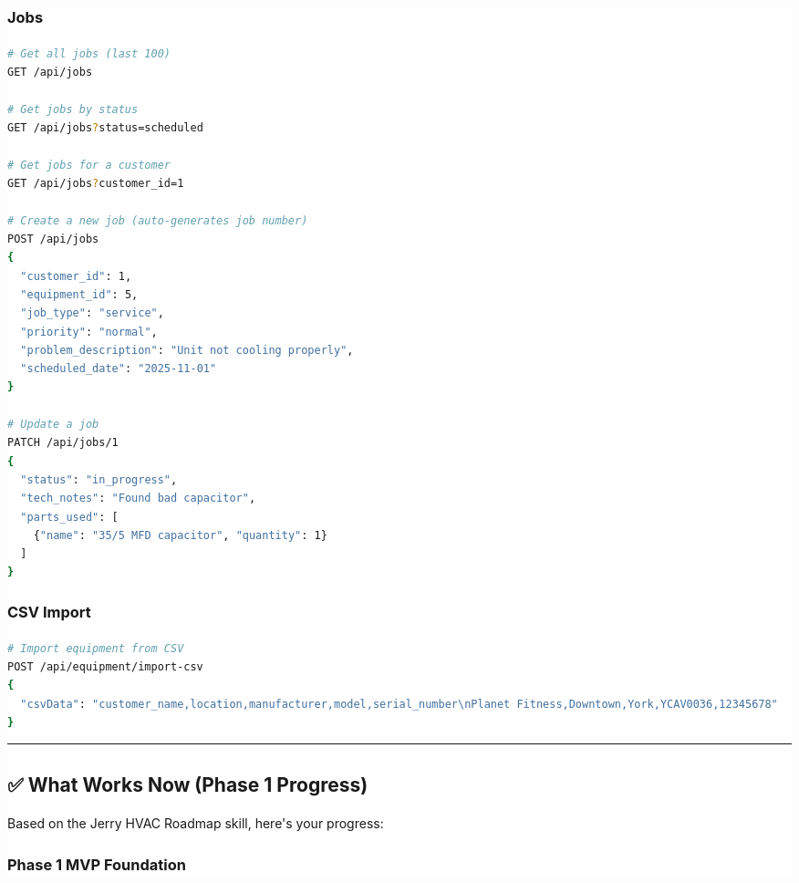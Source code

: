 ### Jobs

```bash
# Get all jobs (last 100)
GET /api/jobs

# Get jobs by status
GET /api/jobs?status=scheduled

# Get jobs for a customer
GET /api/jobs?customer_id=1

# Create a new job (auto-generates job number)
POST /api/jobs
{
  "customer_id": 1,
  "equipment_id": 5,
  "job_type": "service",
  "priority": "normal",
  "problem_description": "Unit not cooling properly",
  "scheduled_date": "2025-11-01"
}

# Update a job
PATCH /api/jobs/1
{
  "status": "in_progress",
  "tech_notes": "Found bad capacitor",
  "parts_used": [
    {"name": "35/5 MFD capacitor", "quantity": 1}
  ]
}
```

### CSV Import

```bash
# Import equipment from CSV
POST /api/equipment/import-csv
{
  "csvData": "customer_name,location,manufacturer,model,serial_number\nPlanet Fitness,Downtown,York,YCAV0036,12345678"
}
```

---

## ✅ What Works Now (Phase 1 Progress)

Based on the Jerry HVAC Roadmap skill, here's your progress:

### Phase 1 MVP Foundation
